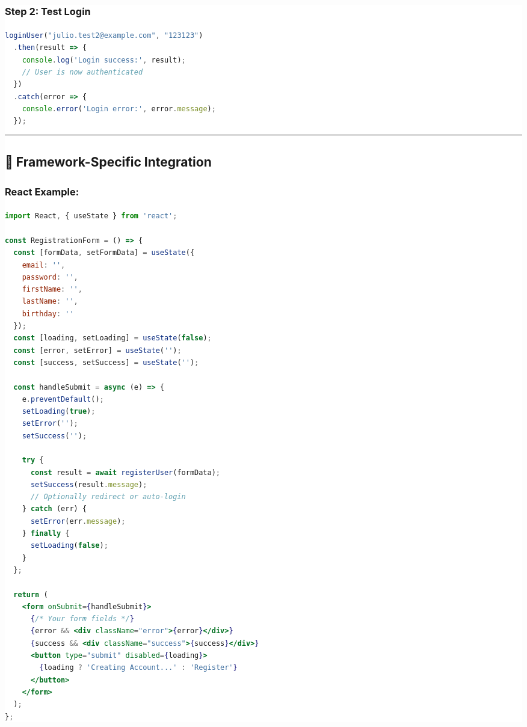 ### **Step 2: Test Login**
```javascript
loginUser("julio.test2@example.com", "123123")
  .then(result => {
    console.log('Login success:', result);
    // User is now authenticated
  })
  .catch(error => {
    console.error('Login error:', error.message);
  });
```

---

## 🎯 **Framework-Specific Integration**

### **React Example:**
```jsx
import React, { useState } from 'react';

const RegistrationForm = () => {
  const [formData, setFormData] = useState({
    email: '',
    password: '',
    firstName: '',
    lastName: '',
    birthday: ''
  });
  const [loading, setLoading] = useState(false);
  const [error, setError] = useState('');
  const [success, setSuccess] = useState('');

  const handleSubmit = async (e) => {
    e.preventDefault();
    setLoading(true);
    setError('');
    setSuccess('');

    try {
      const result = await registerUser(formData);
      setSuccess(result.message);
      // Optionally redirect or auto-login
    } catch (err) {
      setError(err.message);
    } finally {
      setLoading(false);
    }
  };

  return (
    <form onSubmit={handleSubmit}>
      {/* Your form fields */}
      {error && <div className="error">{error}</div>}
      {success && <div className="success">{success}</div>}
      <button type="submit" disabled={loading}>
        {loading ? 'Creating Account...' : 'Register'}
      </button>
    </form>
  );
};
```
